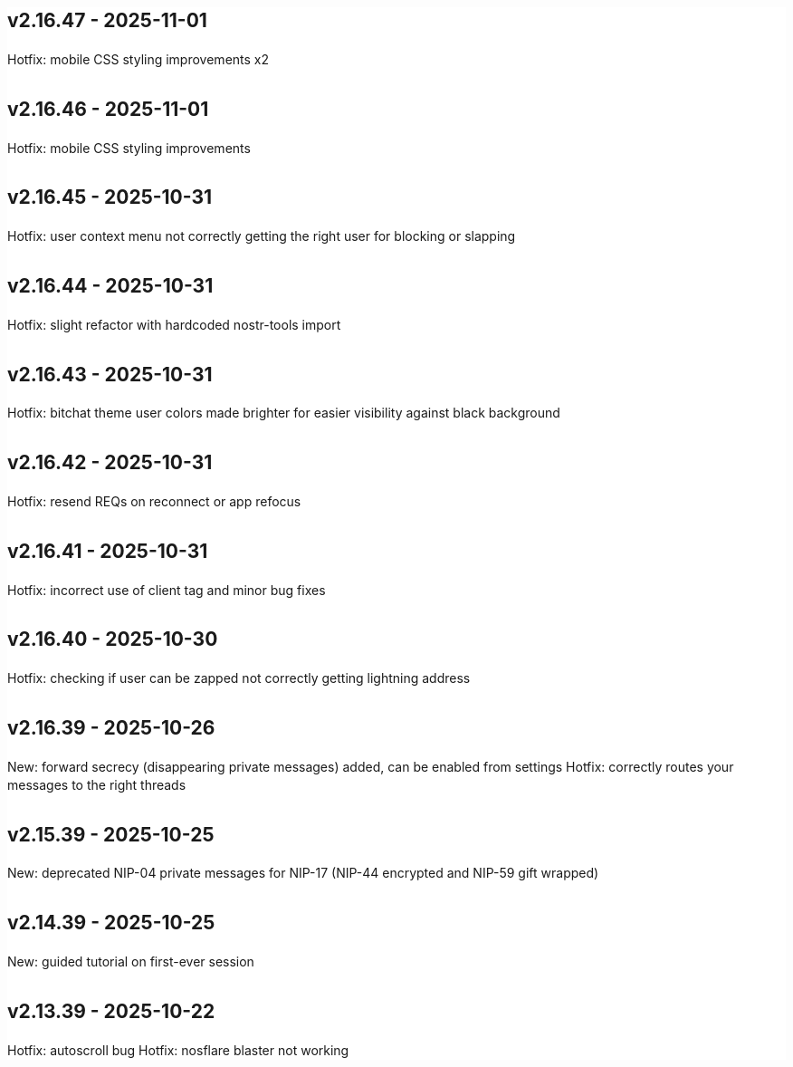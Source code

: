 ## v2.16.47 - 2025-11-01

Hotfix: mobile CSS styling improvements x2

## v2.16.46 - 2025-11-01

Hotfix: mobile CSS styling improvements

## v2.16.45 - 2025-10-31

Hotfix: user context menu not correctly getting the right user for blocking or slapping

## v2.16.44 - 2025-10-31

Hotfix: slight refactor with hardcoded nostr-tools import

## v2.16.43 - 2025-10-31

Hotfix: bitchat theme user colors made brighter for easier visibility against black background

## v2.16.42 - 2025-10-31

Hotfix: resend REQs on reconnect or app refocus

## v2.16.41 - 2025-10-31

Hotfix: incorrect use of client tag and minor bug fixes

## v2.16.40 - 2025-10-30

Hotfix: checking if user can be zapped not correctly getting lightning address

## v2.16.39 - 2025-10-26

New: forward secrecy (disappearing private messages) added, can be enabled from settings
Hotfix: correctly routes your messages to the right threads

## v2.15.39 - 2025-10-25

New: deprecated NIP-04 private messages for NIP-17 (NIP-44 encrypted and NIP-59 gift wrapped)

## v2.14.39 - 2025-10-25

New: guided tutorial on first-ever session

## v2.13.39 - 2025-10-22

Hotfix: autoscroll bug
Hotfix: nosflare blaster not working
